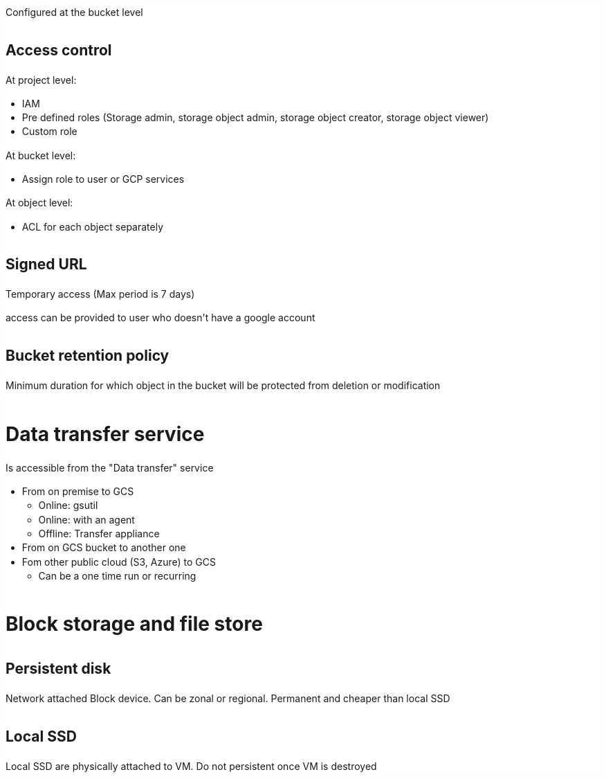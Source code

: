 Configured at the bucket level

## Access control

At project level:
- IAM
- Pre defined roles (Storage admin, storage object admin, storage object creator, storage object viewer)
- Custom role

At bucket level:
- Assign role to user or GCP services

At object level:
- ACL for each object separately


## Signed URL

Temporary access (Max period is 7 days)

access can be provided to user who doesn't have a google account

## Bucket retention policy

Minimum duration for which object in the bucket will be protected from deletion or modification


# Data transfer service

Is accessible from the "Data transfer" service

- From on premise to GCS
  - Online: gsutil
  - Online: with an agent
  - Offline: Transfer appliance
- From on GCS bucket to another one
- Fom other public cloud (S3, Azure) to GCS
  - Can be a one time run or recurring


# Block storage and file store

## Persistent disk

Network attached Block device. Can be zonal or regional. Permanent and cheaper than local SSD


## Local SSD

Local SSD are physically attached to VM. Do not persistent once VM is destroyed
